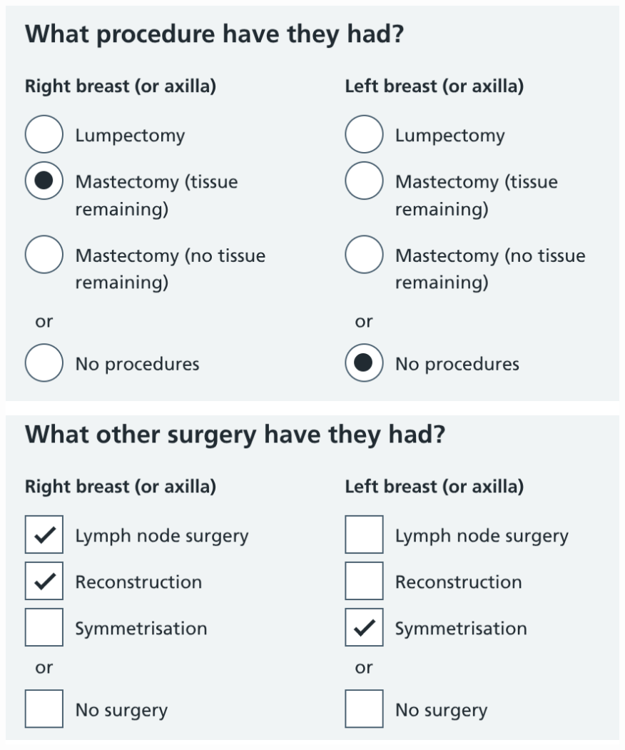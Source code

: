 ![Radio options for a lumpectomy or mastectomy that the participant may have had](breast-cancer-flow-2.png 'Options to select the same or different procedures on each breast. When they have had procedures, we need to know if there is any breast tissue remaining that needs to be scanned.')

![Checkboxes for surgery that people may have following a breast cancer diagnosis](breast-cancer-flow-3.png 'We need to know about other surgery that might affect the appearance of mammogram images. Participants may have had more than one of these on each side, so the form uses checkboxes rather than radio buttons.')
